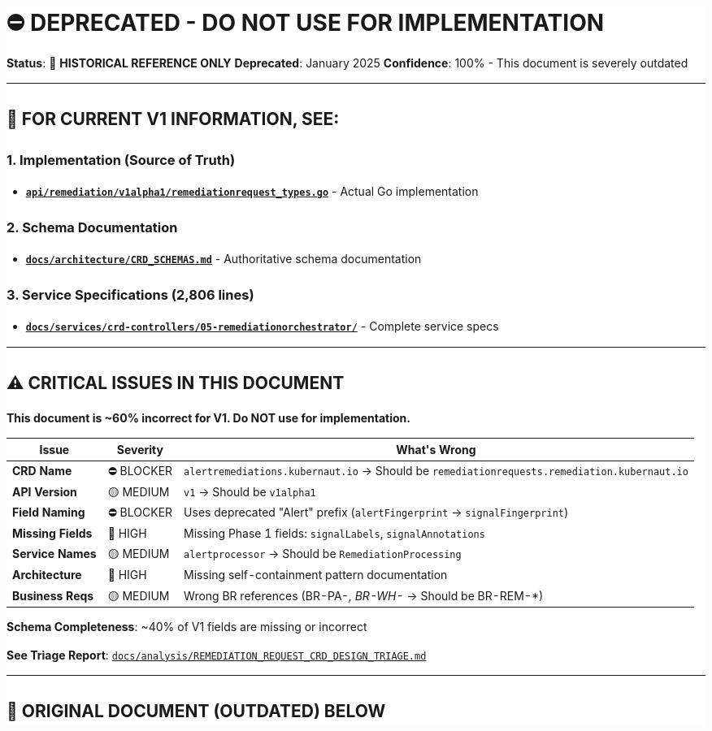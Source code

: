 # ⛔ DEPRECATED - DO NOT USE FOR IMPLEMENTATION

**Status**: 🚨 **HISTORICAL REFERENCE ONLY**
**Deprecated**: January 2025
**Confidence**: 100% - This document is severely outdated

---

## 🎯 **FOR CURRENT V1 INFORMATION, SEE:**

### **1. Implementation (Source of Truth)**
- **[`api/remediation/v1alpha1/remediationrequest_types.go`](../../../api/remediation/v1alpha1/remediationrequest_types.go)** - Actual Go implementation

### **2. Schema Documentation**
- **[`docs/architecture/CRD_SCHEMAS.md`](../../architecture/CRD_SCHEMAS.md)** - Authoritative schema documentation

### **3. Service Specifications (2,806 lines)**
- **[`docs/services/crd-controllers/05-remediationorchestrator/`](../../services/crd-controllers/05-remediationorchestrator/)** - Complete service specs

---

## ⚠️ **CRITICAL ISSUES IN THIS DOCUMENT**

**This document is ~60% incorrect for V1. Do NOT use for implementation.**

| Issue | Severity | What's Wrong |
|-------|----------|--------------|
| **CRD Name** | ⛔ BLOCKER | `alertremediations.kubernaut.io` → Should be `remediationrequests.remediation.kubernaut.io` |
| **API Version** | 🟡 MEDIUM | `v1` → Should be `v1alpha1` |
| **Field Naming** | ⛔ BLOCKER | Uses deprecated "Alert" prefix (`alertFingerprint` → `signalFingerprint`) |
| **Missing Fields** | 🔴 HIGH | Missing Phase 1 fields: `signalLabels`, `signalAnnotations` |
| **Service Names** | 🟡 MEDIUM | `alertprocessor` → Should be `RemediationProcessing` |
| **Architecture** | 🔴 HIGH | Missing self-containment pattern documentation |
| **Business Reqs** | 🟡 MEDIUM | Wrong BR references (BR-PA-*, BR-WH-* → Should be BR-REM-*) |

**Schema Completeness**: ~40% of V1 fields are missing or incorrect

**See Triage Report**: [`docs/analysis/REMEDIATION_REQUEST_CRD_DESIGN_TRIAGE.md`](../../analysis/REMEDIATION_REQUEST_CRD_DESIGN_TRIAGE.md)

---

## 📜 **ORIGINAL DOCUMENT (OUTDATED) BELOW**
